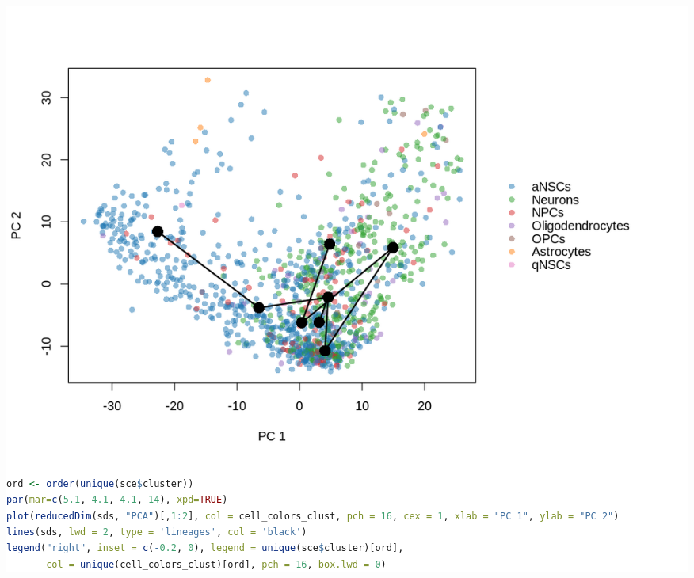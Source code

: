 ![png](kb_slingshot_files/kb_slingshot_48_0.png)



```R
ord <- order(unique(sce$cluster))
par(mar=c(5.1, 4.1, 4.1, 14), xpd=TRUE)
plot(reducedDim(sds, "PCA")[,1:2], col = cell_colors_clust, pch = 16, cex = 1, xlab = "PC 1", ylab = "PC 2")
lines(sds, lwd = 2, type = 'lineages', col = 'black')
legend("right", inset = c(-0.2, 0), legend = unique(sce$cluster)[ord], 
       col = unique(cell_colors_clust)[ord], pch = 16, box.lwd = 0)
```

